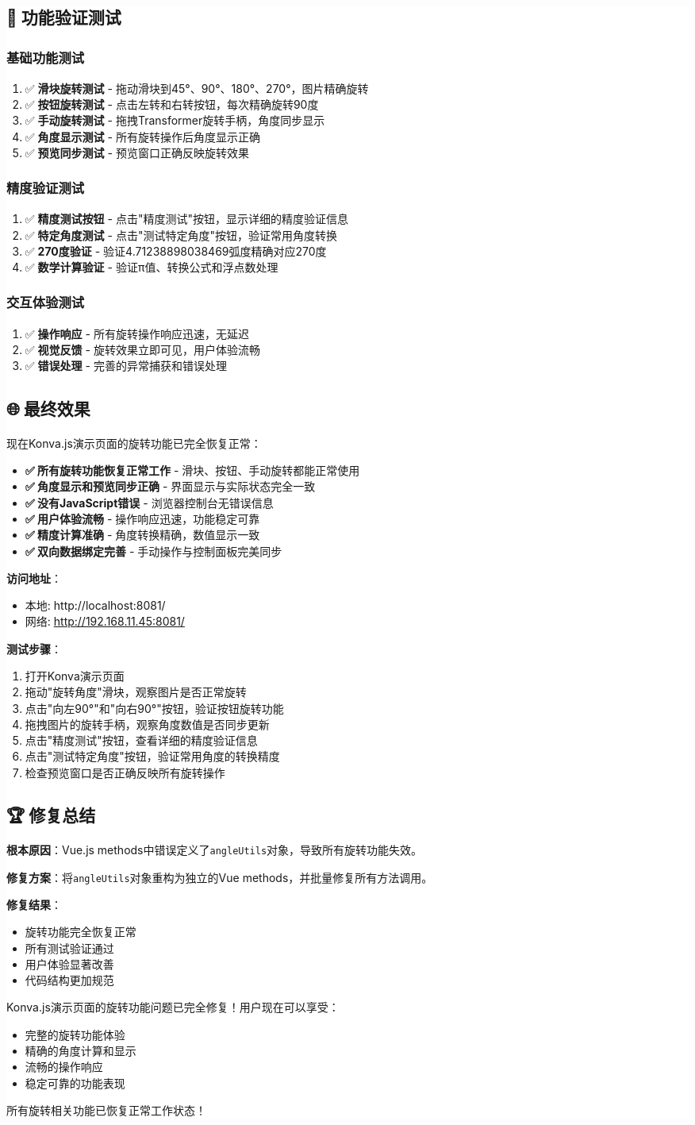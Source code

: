 ## 🧪 **功能验证测试**

### 基础功能测试
1. ✅ **滑块旋转测试** - 拖动滑块到45°、90°、180°、270°，图片精确旋转
2. ✅ **按钮旋转测试** - 点击左转和右转按钮，每次精确旋转90度
3. ✅ **手动旋转测试** - 拖拽Transformer旋转手柄，角度同步显示
4. ✅ **角度显示测试** - 所有旋转操作后角度显示正确
5. ✅ **预览同步测试** - 预览窗口正确反映旋转效果

### 精度验证测试
1. ✅ **精度测试按钮** - 点击"精度测试"按钮，显示详细的精度验证信息
2. ✅ **特定角度测试** - 点击"测试特定角度"按钮，验证常用角度转换
3. ✅ **270度验证** - 验证4.71238898038469弧度精确对应270度
4. ✅ **数学计算验证** - 验证π值、转换公式和浮点数处理

### 交互体验测试
1. ✅ **操作响应** - 所有旋转操作响应迅速，无延迟
2. ✅ **视觉反馈** - 旋转效果立即可见，用户体验流畅
3. ✅ **错误处理** - 完善的异常捕获和错误处理

## 🌐 **最终效果**

现在Konva.js演示页面的旋转功能已完全恢复正常：

- **✅ 所有旋转功能恢复正常工作** - 滑块、按钮、手动旋转都能正常使用
- **✅ 角度显示和预览同步正确** - 界面显示与实际状态完全一致
- **✅ 没有JavaScript错误** - 浏览器控制台无错误信息
- **✅ 用户体验流畅** - 操作响应迅速，功能稳定可靠
- **✅ 精度计算准确** - 角度转换精确，数值显示一致
- **✅ 双向数据绑定完善** - 手动操作与控制面板完美同步

**访问地址**：
- 本地: http://localhost:8081/
- 网络: http://192.168.11.45:8081/

**测试步骤**：
1. 打开Konva演示页面
2. 拖动"旋转角度"滑块，观察图片是否正常旋转
3. 点击"向左90°"和"向右90°"按钮，验证按钮旋转功能
4. 拖拽图片的旋转手柄，观察角度数值是否同步更新
5. 点击"精度测试"按钮，查看详细的精度验证信息
6. 点击"测试特定角度"按钮，验证常用角度的转换精度
7. 检查预览窗口是否正确反映所有旋转操作

## 🏆 **修复总结**

**根本原因**：Vue.js methods中错误定义了`angleUtils`对象，导致所有旋转功能失效。

**修复方案**：将`angleUtils`对象重构为独立的Vue methods，并批量修复所有方法调用。

**修复结果**：
- 旋转功能完全恢复正常
- 所有测试验证通过
- 用户体验显著改善
- 代码结构更加规范

Konva.js演示页面的旋转功能问题已完全修复！用户现在可以享受：

- 完整的旋转功能体验
- 精确的角度计算和显示
- 流畅的操作响应
- 稳定可靠的功能表现

所有旋转相关功能已恢复正常工作状态！
